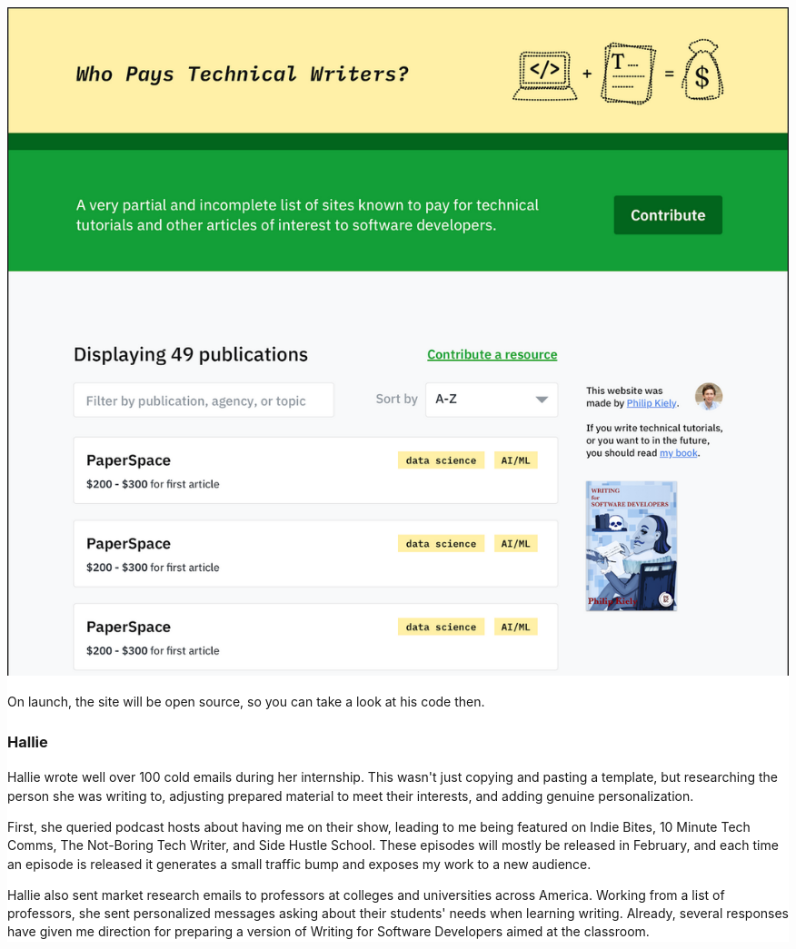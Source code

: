 ![WPTW mockup](/assets/img/wptw_mockup_partial.png)

On launch, the site will be open source, so you can take a look at his code then.

### Hallie

Hallie wrote well over 100 cold emails during her internship. This wasn't just copying and pasting a template, but researching the person she was writing to, adjusting prepared material to meet their interests, and adding genuine personalization.

First, she queried podcast hosts about having me on their show, leading to me being featured on Indie Bites, 10 Minute Tech Comms, The Not-Boring Tech Writer, and Side Hustle School. These episodes will mostly be released in February, and each time an episode is released it generates a small traffic bump and exposes my work to a new audience.

Hallie also sent market research emails to professors at colleges and universities across America. Working from a list of professors, she sent personalized messages asking about their students' needs when learning writing. Already, several responses have given me direction for preparing a version of Writing for Software Developers aimed at the classroom.
